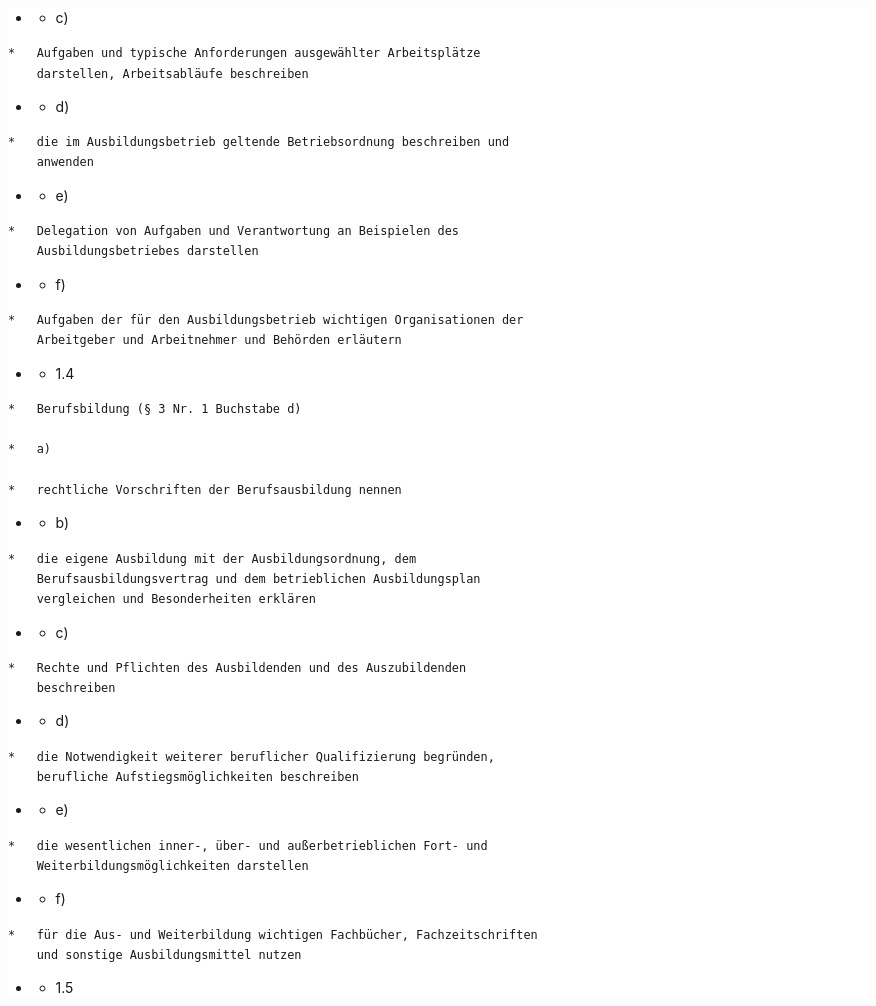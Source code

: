 
*    *   c)

    *   Aufgaben und typische Anforderungen ausgewählter Arbeitsplätze
        darstellen, Arbeitsabläufe beschreiben


*    *   d)

    *   die im Ausbildungsbetrieb geltende Betriebsordnung beschreiben und
        anwenden


*    *   e)

    *   Delegation von Aufgaben und Verantwortung an Beispielen des
        Ausbildungsbetriebes darstellen


*    *   f)

    *   Aufgaben der für den Ausbildungsbetrieb wichtigen Organisationen der
        Arbeitgeber und Arbeitnehmer und Behörden erläutern


*    *   1.4

    *   Berufsbildung (§ 3 Nr. 1 Buchstabe d)

    *   a)

    *   rechtliche Vorschriften der Berufsausbildung nennen


*    *   b)

    *   die eigene Ausbildung mit der Ausbildungsordnung, dem
        Berufsausbildungsvertrag und dem betrieblichen Ausbildungsplan
        vergleichen und Besonderheiten erklären


*    *   c)

    *   Rechte und Pflichten des Ausbildenden und des Auszubildenden
        beschreiben


*    *   d)

    *   die Notwendigkeit weiterer beruflicher Qualifizierung begründen,
        berufliche Aufstiegsmöglichkeiten beschreiben


*    *   e)

    *   die wesentlichen inner-, über- und außerbetrieblichen Fort- und
        Weiterbildungsmöglichkeiten darstellen


*    *   f)

    *   für die Aus- und Weiterbildung wichtigen Fachbücher, Fachzeitschriften
        und sonstige Ausbildungsmittel nutzen


*    *   1.5
